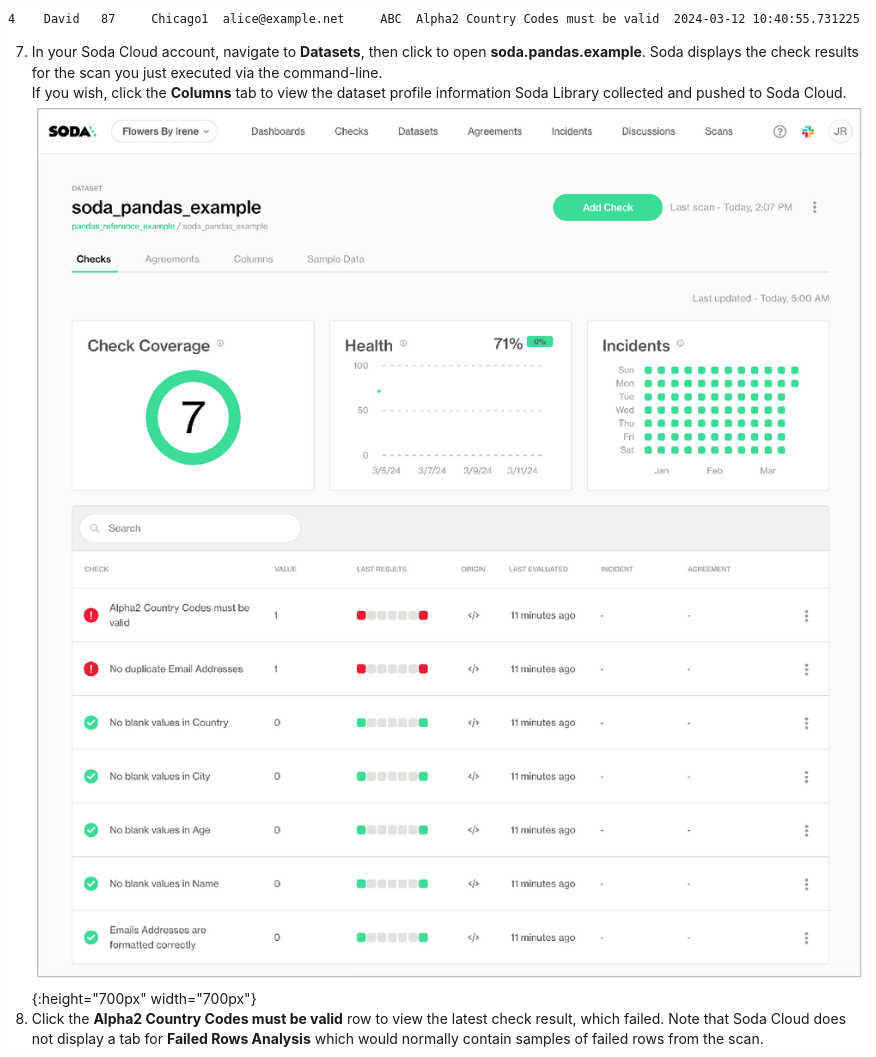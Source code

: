 ```shell
4    David   87     Chicago1  alice@example.net     ABC  Alpha2 Country Codes must be valid  2024-03-12 10:40:55.731225
```
7. In your Soda Cloud account, navigate to **Datasets**, then click to open **soda.pandas.example**. Soda displays the check results for the scan you just executed via the command-line. <br />If you wish, click the **Columns** tab to view the dataset profile information Soda Library collected and pushed to Soda Cloud. 
![script-example-results](/assets/images/script-example-results.png){:height="700px" width="700px"}
8. Click the **Alpha2 Country Codes must be valid** row to view the latest check result, which failed. Note that Soda Cloud does not display a tab for **Failed Rows Analysis** which would normally contain samples of failed rows from the scan.